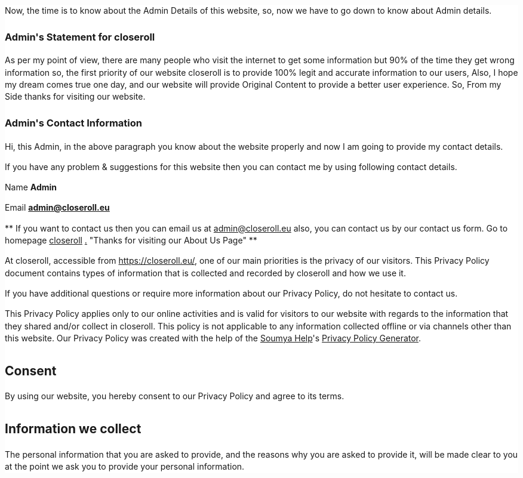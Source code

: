 Now, the time is to know about the Admin Details of this website, so, now we have to go down to know about Admin details.

### **Admin's Statement for closeroll**

As per my point of view, there are many people who visit the internet to get some information but 90% of the time they get wrong information so, the first priority of our website closeroll is to provide 100% legit and accurate information to our users, Also, I hope my dream comes true one day, and our website will provide Original Content to provide a better user experience. So, From my Side thanks for visiting our website.

### **Admin's Contact Information**

Hi, this Admin, in the above paragraph you know about the website properly and now I am going to provide my contact details.

If you have any problem & suggestions for this website then you can contact me by using following contact details.

Name **Admin**

Email **admin@closeroll.eu**




**
If you want to contact us then you can email us at admin@closeroll.eu also, you can contact us by our contact us form. Go to homepage [closeroll](https://closeroll.eu/) [.](https://soumyahelp.com/about-us-generator/)
"Thanks for visiting our About Us Page"
**




At closeroll, accessible from https://closeroll.eu/, one of our main priorities is the privacy of our visitors. This Privacy Policy document contains types of information that is collected and recorded by closeroll and how we use it.

If you have additional questions or require more information about our Privacy Policy, do not hesitate to contact us.

This Privacy Policy applies only to our online activities and is valid for visitors to our website with regards to the information that they shared and/or collect in closeroll. This policy is not applicable to any information collected offline or via channels other than this website. Our Privacy Policy was created with the help of the [Soumya Help](https://soumyahelp.com/)'s [Privacy Policy Generator](https://soumyahelp.com/privacy-policy-generator/).

Consent
-------

By using our website, you hereby consent to our Privacy Policy and agree to its terms.

Information we collect
----------------------

The personal information that you are asked to provide, and the reasons why you are asked to provide it, will be made clear to you at the point we ask you to provide your personal information.
